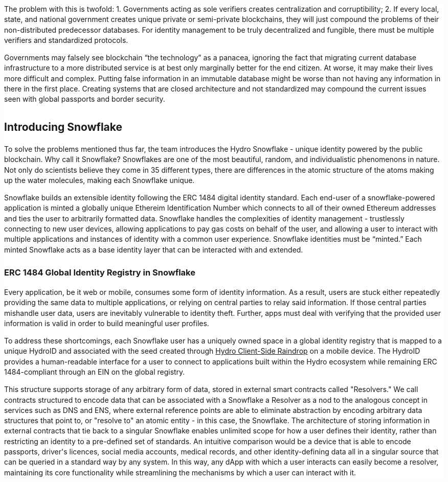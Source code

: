 The problem with this is twofold: 1. Governments acting as sole verifiers creates centralization and corruptibility; 2. If every local, state, and national government creates unique private or semi-private blockchains, they will just compound the problems of their non-distributed predecessor databases. For identity management to be truly decentralized and fungible, there must be multiple verifiers and standardized protocols.

Governments may falsely see blockchain “the technology” as a panacea, ignoring the fact that migrating current database infrastructure to a more distributed service is at best only marginally better for the end citizen. At worse, it may make their lives more difficult and complex. Putting false information in an immutable database might be worse than not having any information in there in the first place. Creating systems that are closed architecture and not standardized may compound the current issues seen with global passports and border security.


## Introducing Snowflake
To solve the problems mentioned thus far, the team introduces the Hydro Snowflake - unique identity powered by the public blockchain. Why call it Snowflake? Snowflakes are one of the most beautiful, random, and individualistic phenomenons in nature. Not only do scientists believe they come in 35 different types, there are differences in the atomic structure of the atoms making up the water molecules, making each Snowflake unique.

Snowflake builds an extensible identity following the ERC 1484 digital identity standard. Each end-user of a snowflake-powered application is minted a globally unique Ethereim Identification Number which connects to all of their owned Ethereum addresses and ties the user to arbitrarily formatted data. Snowflake handles the complexities of identity management - trustlessly connecting to new user devices, allowing applications to pay gas costs on behalf of the user, and allowing a user to interact with multiple applications and instances of identity with a common user experience. Snowflake identities must be “minted.” Each minted Snowflake acts as a base identity layer that can be interacted with and extended.

### ERC 1484 Global Identity Registry in Snowflake
Every application, be it web or mobile, consumes some form of identity information.  As a result, users are stuck either repeatedly providing the same data to multiple applications, or relying on central parties to relay said information. If those central parties mishandle user data, users are inevitably vulnerable to identity theft. Further, apps must deal with verifying that the provided user information is valid in order to build meaningful user profiles.

To address these shortcomings, each Snowflake user has a uniquely owned space in a global identity registry that is mapped to a unique HydroID and associated with the seed created through [Hydro Client-Side Raindrop](https://github.com/hydrogen-dev/hydro-docs/tree/master/Raindrop) on a mobile device. The HydroID provides a human-readable interface for a user to connect to applications built within the Hydro ecosystem while remaining ERC 1484-compliant through an EIN on the global registry.

This structure supports storage of any arbitrary form of data, stored in external smart contracts called "Resolvers." We call contracts structured to encode data that can be associated with a Snowflake a Resolver as a nod to the analogous concept in services such as DNS and ENS, where external reference points are able to eliminate abstraction by encoding arbitrary data structures that point to, or "resolve to" an atomic entity - in this case, the Snowflake. The architecture of storing information in external contracts that tie back to a singular Snowflake enables unlimited scope for how a user defines their identity, rather than restricting an identity to a pre-defined set of standards. An intuitive comparison would be a device that is able to encode passports, driver's licences, social media accounts, medical records, and other identity-defining data all in a singular source that can be queried in a standard way by any system. In this way, any dApp with which a user interacts can easily become a resolver, maintaining its core functionality while streamlining the mechanisms by which a user can interact with it.
